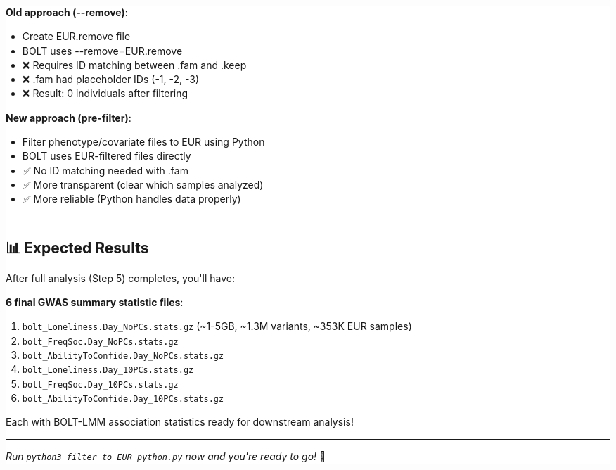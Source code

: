 **Old approach (--remove)**:
- Create EUR.remove file
- BOLT uses --remove=EUR.remove
- ❌ Requires ID matching between .fam and .keep
- ❌ .fam had placeholder IDs (-1, -2, -3)
- ❌ Result: 0 individuals after filtering

**New approach (pre-filter)**:
- Filter phenotype/covariate files to EUR using Python
- BOLT uses EUR-filtered files directly
- ✅ No ID matching needed with .fam
- ✅ More transparent (clear which samples analyzed)
- ✅ More reliable (Python handles data properly)

---

## 📊 Expected Results

After full analysis (Step 5) completes, you'll have:

**6 final GWAS summary statistic files**:
1. `bolt_Loneliness.Day_NoPCs.stats.gz` (~1-5GB, ~1.3M variants, ~353K EUR samples)
2. `bolt_FreqSoc.Day_NoPCs.stats.gz`
3. `bolt_AbilityToConfide.Day_NoPCs.stats.gz`
4. `bolt_Loneliness.Day_10PCs.stats.gz`
5. `bolt_FreqSoc.Day_10PCs.stats.gz`
6. `bolt_AbilityToConfide.Day_10PCs.stats.gz`

Each with BOLT-LMM association statistics ready for downstream analysis!

---

*Run `python3 filter_to_EUR_python.py` now and you're ready to go!* 🚀

